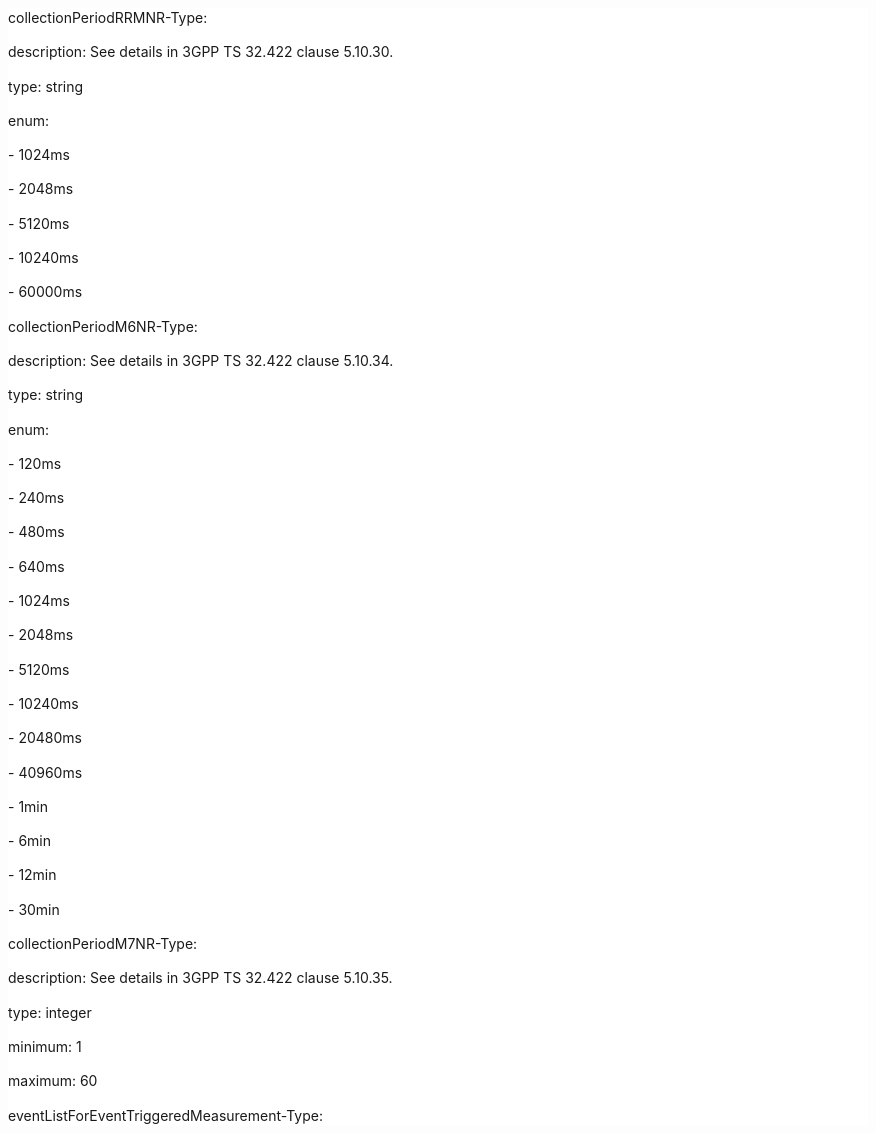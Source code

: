 collectionPeriodRRMNR-Type:

description: See details in 3GPP TS 32.422 clause 5.10.30.

type: string

enum:

\- 1024ms

\- 2048ms

\- 5120ms

\- 10240ms

\- 60000ms

collectionPeriodM6NR-Type:

description: See details in 3GPP TS 32.422 clause 5.10.34.

type: string

enum:

\- 120ms

\- 240ms

\- 480ms

\- 640ms

\- 1024ms

\- 2048ms

\- 5120ms

\- 10240ms

\- 20480ms

\- 40960ms

\- 1min

\- 6min

\- 12min

\- 30min

collectionPeriodM7NR-Type:

description: See details in 3GPP TS 32.422 clause 5.10.35.

type: integer

minimum: 1

maximum: 60

eventListForEventTriggeredMeasurement-Type:
